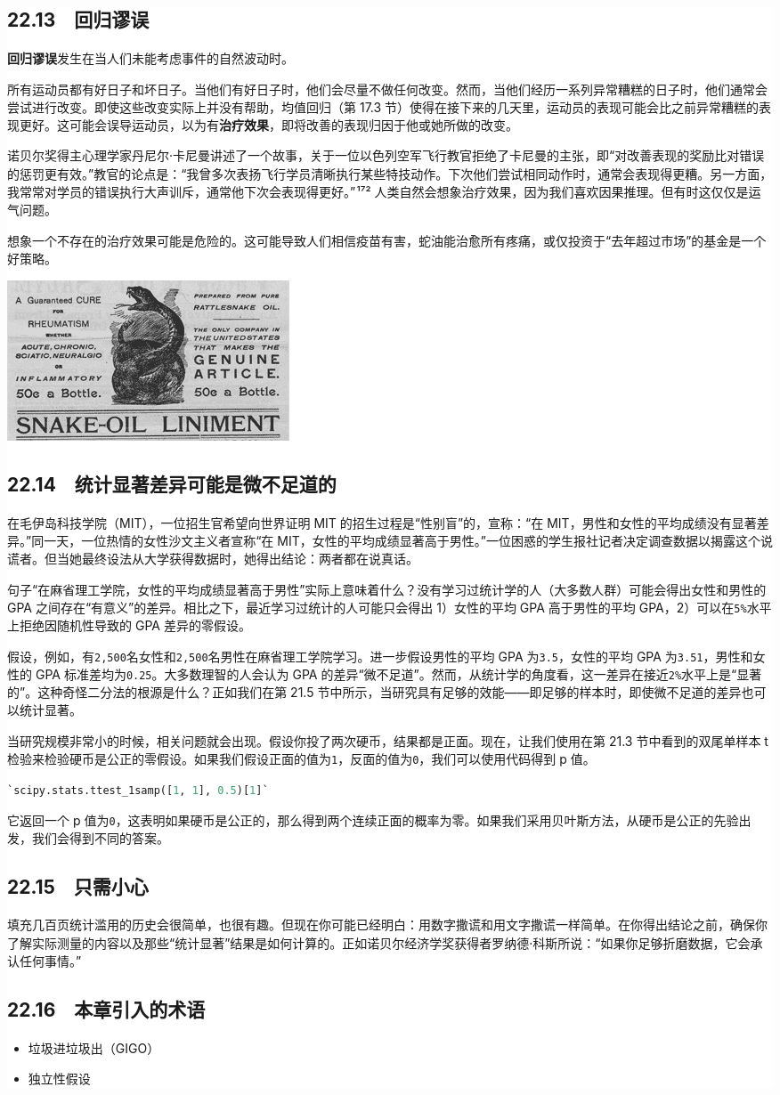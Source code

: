 ## 22.13 回归谬误

**回归谬误**发生在当人们未能考虑事件的自然波动时。

所有运动员都有好日子和坏日子。当他们有好日子时，他们会尽量不做任何改变。然而，当他们经历一系列异常糟糕的日子时，他们通常会尝试进行改变。即使这些改变实际上并没有帮助，均值回归（第 17.3 节）使得在接下来的几天里，运动员的表现可能会比之前异常糟糕的表现更好。这可能会误导运动员，以为有**治疗效果**，即将改善的表现归因于他或她所做的改变。

诺贝尔奖得主心理学家丹尼尔·卡尼曼讲述了一个故事，关于一位以色列空军飞行教官拒绝了卡尼曼的主张，即“对改善表现的奖励比对错误的惩罚更有效。”教官的论点是：“我曾多次表扬飞行学员清晰执行某些特技动作。下次他们尝试相同动作时，通常会表现得更糟。另一方面，我常常对学员的错误执行大声训斥，通常他下次会表现得更好。” ¹⁷² 人类自然会想象治疗效果，因为我们喜欢因果推理。但有时这仅仅是运气问题。

想象一个不存在的治疗效果可能是危险的。这可能导致人们相信疫苗有害，蛇油能治愈所有疼痛，或仅投资于“去年超过市场”的基金是一个好策略。

![c22-fig-5002.jpg](img/c22-fig-5002.jpg)

## 22.14 统计显著差异可能是微不足道的

在毛伊岛科技学院（MIT），一位招生官希望向世界证明 MIT 的招生过程是“性别盲”的，宣称：“在 MIT，男性和女性的平均成绩没有显著差异。”同一天，一位热情的女性沙文主义者宣称“在 MIT，女性的平均成绩显著高于男性。”一位困惑的学生报社记者决定调查数据以揭露这个说谎者。但当她最终设法从大学获得数据时，她得出结论：两者都在说真话。

句子“在麻省理工学院，女性的平均成绩显著高于男性”实际上意味着什么？没有学习过统计学的人（大多数人群）可能会得出女性和男性的 GPA 之间存在“有意义”的差异。相比之下，最近学习过统计的人可能只会得出 1）女性的平均 GPA 高于男性的平均 GPA，2）可以在`5%`水平上拒绝因随机性导致的 GPA 差异的零假设。

假设，例如，有`2,500`名女性和`2,500`名男性在麻省理工学院学习。进一步假设男性的平均 GPA 为`3.5`，女性的平均 GPA 为`3.51`，男性和女性的 GPA 标准差均为`0.25`。大多数理智的人会认为 GPA 的差异“微不足道”。然而，从统计学的角度看，这一差异在接近`2%`水平上是“显著的”。这种奇怪二分法的根源是什么？正如我们在第 21.5 节中所示，当研究具有足够的效能——即足够的样本时，即使微不足道的差异也可以统计显著。

当研究规模非常小的时候，相关问题就会出现。假设你投了两次硬币，结果都是正面。现在，让我们使用在第 21.3 节中看到的双尾单样本 t 检验来检验硬币是公正的零假设。如果我们假设正面的值为`1`，反面的值为`0`，我们可以使用代码得到 p 值。

```py
`scipy.stats.ttest_1samp([1, 1], 0.5)[1]`
```

它返回一个 p 值为`0`，这表明如果硬币是公正的，那么得到两个连续正面的概率为零。如果我们采用贝叶斯方法，从硬币是公正的先验出发，我们会得到不同的答案。

## 22.15 只需小心

填充几百页统计滥用的历史会很简单，也很有趣。但现在你可能已经明白：用数字撒谎和用文字撒谎一样简单。在你得出结论之前，确保你了解实际测量的内容以及那些“统计显著”结果是如何计算的。正如诺贝尔经济学奖获得者罗纳德·科斯所说：“如果你足够折磨数据，它会承认任何事情。”

## 22.16 本章引入的术语

+   垃圾进垃圾出（GIGO）

+   独立性假设
